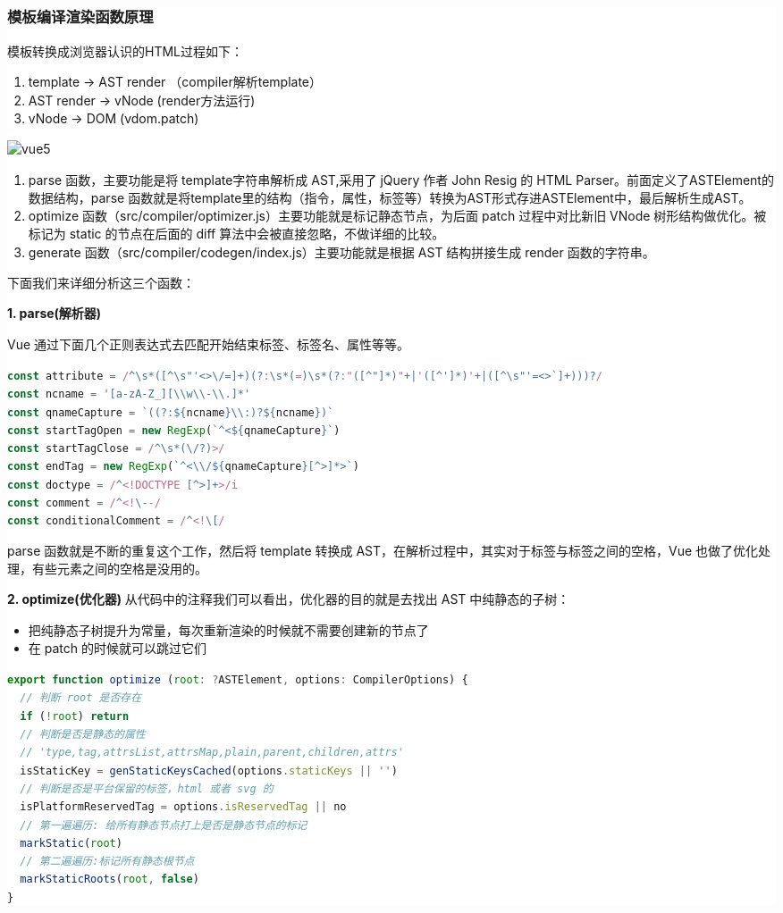 ### 模板编译渲染函数原理

模板转换成浏览器认识的HTML过程如下：
1. template -> AST render （compiler解析template）
2. AST render -> vNode (render方法运行)
3. vNode -> DOM (vdom.patch)

<img src="https://i.loli.net/2020/08/20/iMeg3Z7AWp4BIqD.png" alt="vue5" width="80%" />

1. parse 函数，主要功能是将 template字符串解析成 AST,采用了 jQuery 作者 John Resig 的 HTML Parser。前面定义了ASTElement的数据结构，parse 函数就是将template里的结构（指令，属性，标签等）转换为AST形式存进ASTElement中，最后解析生成AST。
2. optimize 函数（src/compiler/optimizer.js）主要功能就是标记静态节点，为后面 patch 过程中对比新旧 VNode 树形结构做优化。被标记为 static 的节点在后面的 diff 算法中会被直接忽略，不做详细的比较。
3. generate 函数（src/compiler/codegen/index.js）主要功能就是根据 AST 结构拼接生成 render 函数的字符串。

下面我们来详细分析这三个函数：

**1. parse(解析器)**

Vue 通过下面几个正则表达式去匹配开始结束标签、标签名、属性等等。

```js
const attribute = /^\s*([^\s"'<>\/=]+)(?:\s*(=)\s*(?:"([^"]*)"+|'([^']*)'+|([^\s"'=<>`]+)))?/
const ncname = '[a-zA-Z_][\\w\\-\\.]*'
const qnameCapture = `((?:${ncname}\\:)?${ncname})`
const startTagOpen = new RegExp(`^<${qnameCapture}`)
const startTagClose = /^\s*(\/?)>/
const endTag = new RegExp(`^<\\/${qnameCapture}[^>]*>`)
const doctype = /^<!DOCTYPE [^>]+>/i
const comment = /^<!\--/
const conditionalComment = /^<!\[/
```

parse 函数就是不断的重复这个工作，然后将 template 转换成 AST，在解析过程中，其实对于标签与标签之间的空格，Vue 也做了优化处理，有些元素之间的空格是没用的。

**2. optimize(优化器)**
从代码中的注释我们可以看出，优化器的目的就是去找出 AST 中纯静态的子树：
- 把纯静态子树提升为常量，每次重新渲染的时候就不需要创建新的节点了
- 在 patch 的时候就可以跳过它们

```js
export function optimize (root: ?ASTElement, options: CompilerOptions) {
  // 判断 root 是否存在
  if (!root) return
  // 判断是否是静态的属性
  // 'type,tag,attrsList,attrsMap,plain,parent,children,attrs'
  isStaticKey = genStaticKeysCached(options.staticKeys || '')
  // 判断是否是平台保留的标签，html 或者 svg 的
  isPlatformReservedTag = options.isReservedTag || no
  // 第一遍遍历: 给所有静态节点打上是否是静态节点的标记
  markStatic(root)
  // 第二遍遍历:标记所有静态根节点
  markStaticRoots(root, false)
}
```
